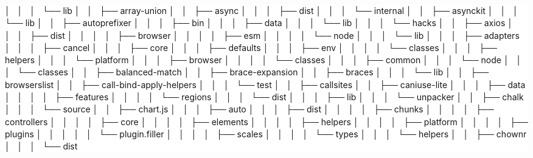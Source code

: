 │   │   │   └── lib
│   │   ├── array-union
│   │   ├── async
│   │   │   ├── dist
│   │   │   └── internal
│   │   ├── asynckit
│   │   │   └── lib
│   │   ├── autoprefixer
│   │   │   ├── bin
│   │   │   ├── data
│   │   │   └── lib
│   │   │       └── hacks
│   │   ├── axios
│   │   │   ├── dist
│   │   │   │   ├── browser
│   │   │   │   ├── esm
│   │   │   │   └── node
│   │   │   └── lib
│   │   │       ├── adapters
│   │   │       ├── cancel
│   │   │       ├── core
│   │   │       ├── defaults
│   │   │       ├── env
│   │   │       │   └── classes
│   │   │       ├── helpers
│   │   │       └── platform
│   │   │           ├── browser
│   │   │           │   └── classes
│   │   │           ├── common
│   │   │           └── node
│   │   │               └── classes
│   │   ├── balanced-match
│   │   ├── brace-expansion
│   │   ├── braces
│   │   │   └── lib
│   │   ├── browserslist
│   │   ├── call-bind-apply-helpers
│   │   │   └── test
│   │   ├── callsites
│   │   ├── caniuse-lite
│   │   │   ├── data
│   │   │   │   ├── features
│   │   │   │   └── regions
│   │   │   └── dist
│   │   │       ├── lib
│   │   │       └── unpacker
│   │   ├── chalk
│   │   │   └── source
│   │   ├── chart.js
│   │   │   ├── auto
│   │   │   ├── dist
│   │   │   │   ├── chunks
│   │   │   │   ├── controllers
│   │   │   │   ├── core
│   │   │   │   ├── elements
│   │   │   │   ├── helpers
│   │   │   │   ├── platform
│   │   │   │   ├── plugins
│   │   │   │   │   └── plugin.filler
│   │   │   │   ├── scales
│   │   │   │   └── types
│   │   │   └── helpers
│   │   ├── chownr
│   │   │   └── dist